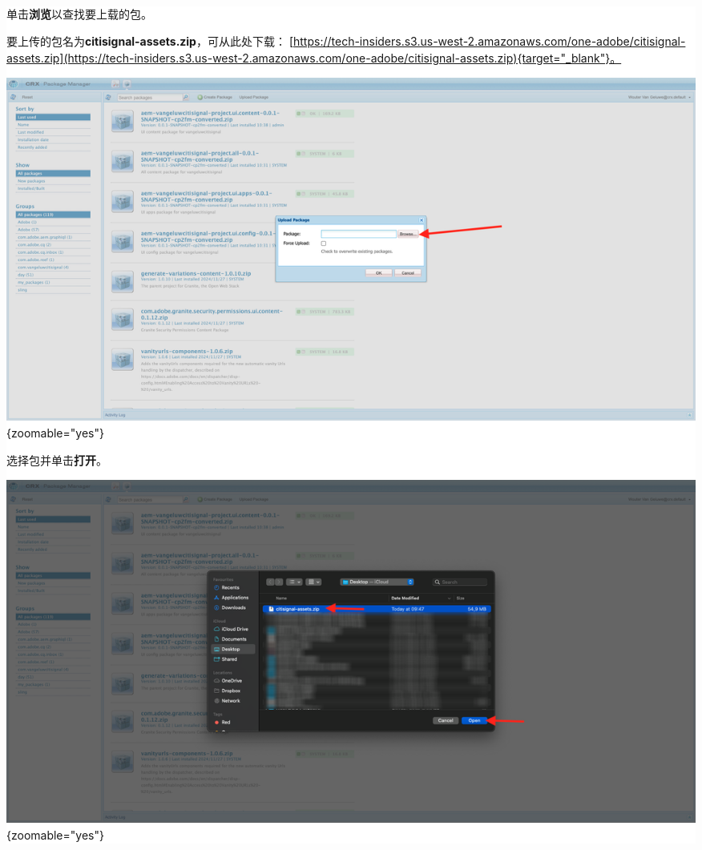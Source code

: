 
单击&#x200B;**浏览**&#x200B;以查找要上载的包。

要上传的包名为&#x200B;**citisignal-assets.zip**，可从此处下载： [https://tech-insiders.s3.us-west-2.amazonaws.com/one-adobe/citisignal-assets.zip](https://tech-insiders.s3.us-west-2.amazonaws.com/one-adobe/citisignal-assets.zip){target="_blank"}。

![AEMCS](./images/aemcssetup23.png){zoomable="yes"}

选择包并单击&#x200B;**打开**。

![AEMCS](./images/aemcssetup24.png){zoomable="yes"}
